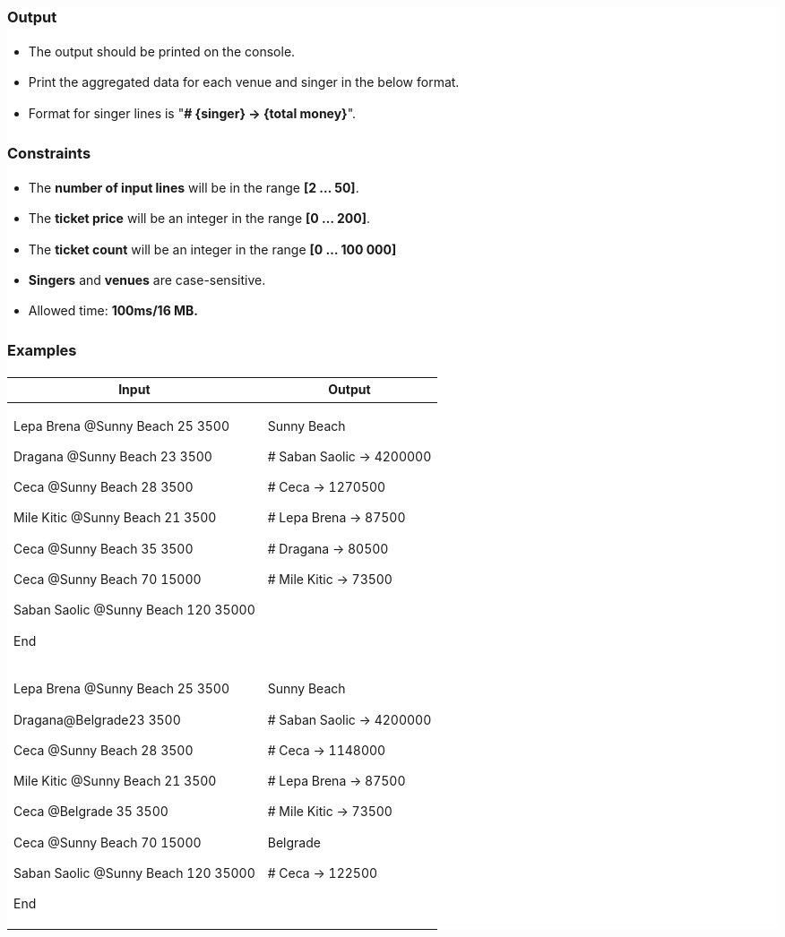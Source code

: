 ### Output

  - The output should be printed on the console.

  - Print the aggregated data for each venue and singer in the below
    format.

  - Format for singer lines is "**\# {singer} -\> {total money}**".

### Constraints

  - The **number of input lines** will be in the range **\[2 … 50\]**.

  - The **ticket price** will be an integer in the range **\[0 …
    200\]**.

  - The **ticket count** will be an integer in the range **\[0 … 100
    000\]**

  - **Singers** and **venues** are case-sensitive.

  - Allowed time: **100ms/16 MB.**

### Examples

<table>
<thead>
<tr class="header">
<th><strong>Input</strong></th>
<th><strong>Output</strong></th>
</tr>
</thead>
<tbody>
<tr class="odd">
<td><p>Lepa Brena @Sunny Beach 25 3500</p>
<p>Dragana @Sunny Beach 23 3500</p>
<p>Ceca @Sunny Beach 28 3500</p>
<p>Mile Kitic @Sunny Beach 21 3500</p>
<p>Ceca @Sunny Beach 35 3500</p>
<p>Ceca @Sunny Beach 70 15000</p>
<p>Saban Saolic @Sunny Beach 120 35000</p>
<p>End</p></td>
<td><p>Sunny Beach</p>
<p># Saban Saolic -&gt; 4200000</p>
<p># Ceca -&gt; 1270500</p>
<p># Lepa Brena -&gt; 87500</p>
<p># Dragana -&gt; 80500</p>
<p># Mile Kitic -&gt; 73500</p></td>
</tr>
<tr class="even">
<td><p>Lepa Brena @Sunny Beach 25 3500</p>
<p>Dragana@Belgrade23 3500</p>
<p>Ceca @Sunny Beach 28 3500</p>
<p>Mile Kitic @Sunny Beach 21 3500</p>
<p>Ceca @Belgrade 35 3500</p>
<p>Ceca @Sunny Beach 70 15000</p>
<p>Saban Saolic @Sunny Beach 120 35000</p>
<p>End</p></td>
<td><p>Sunny Beach</p>
<p># Saban Saolic -&gt; 4200000</p>
<p># Ceca -&gt; 1148000</p>
<p># Lepa Brena -&gt; 87500</p>
<p># Mile Kitic -&gt; 73500</p>
<p>Belgrade</p>
<p># Ceca -&gt; 122500</p></td>
</tr>
